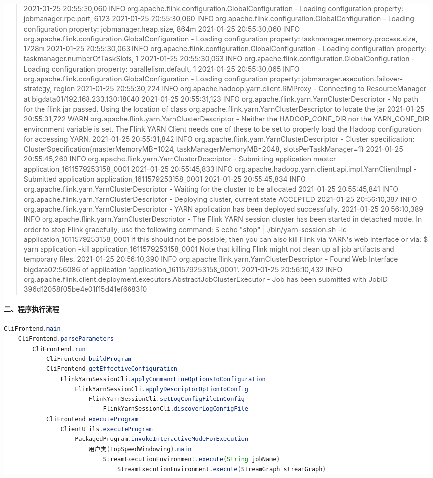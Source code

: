 > 2021-01-25 20:55:30,060 INFO  org.apache.flink.configuration.GlobalConfiguration            - Loading configuration property: jobmanager.rpc.port, 6123
> 2021-01-25 20:55:30,060 INFO  org.apache.flink.configuration.GlobalConfiguration            - Loading configuration property: jobmanager.heap.size, 864m
> 2021-01-25 20:55:30,060 INFO  org.apache.flink.configuration.GlobalConfiguration            - Loading configuration property: taskmanager.memory.process.size, 1728m
> 2021-01-25 20:55:30,063 INFO  org.apache.flink.configuration.GlobalConfiguration            - Loading configuration property: taskmanager.numberOfTaskSlots, 1
> 2021-01-25 20:55:30,063 INFO  org.apache.flink.configuration.GlobalConfiguration            - Loading configuration property: parallelism.default, 1
> 2021-01-25 20:55:30,065 INFO  org.apache.flink.configuration.GlobalConfiguration            - Loading configuration property: jobmanager.execution.failover-strategy, region
> 2021-01-25 20:55:30,224 INFO  org.apache.hadoop.yarn.client.RMProxy                         - Connecting to ResourceManager at bigdata01/192.168.233.130:18040
> 2021-01-25 20:55:31,123 INFO  org.apache.flink.yarn.YarnClusterDescriptor                   - No path for the flink jar passed. Using the location of class org.apache.flink.yarn.YarnClusterDescriptor to locate the jar
> 2021-01-25 20:55:31,722 WARN  org.apache.flink.yarn.YarnClusterDescriptor                   - Neither the HADOOP_CONF_DIR nor the YARN_CONF_DIR environment variable is set. The Flink YARN Client needs one of these to be set to properly load the Hadoop configuration for accessing YARN.
> 2021-01-25 20:55:31,842 INFO  org.apache.flink.yarn.YarnClusterDescriptor                   - Cluster specification: ClusterSpecification{masterMemoryMB=1024, taskManagerMemoryMB=2048, slotsPerTaskManager=1}
> 2021-01-25 20:55:45,269 INFO  org.apache.flink.yarn.YarnClusterDescriptor                   - Submitting application master application_1611579253158_0001
> 2021-01-25 20:55:45,833 INFO  org.apache.hadoop.yarn.client.api.impl.YarnClientImpl         - Submitted application application_1611579253158_0001
> 2021-01-25 20:55:45,834 INFO  org.apache.flink.yarn.YarnClusterDescriptor                   - Waiting for the cluster to be allocated
> 2021-01-25 20:55:45,841 INFO  org.apache.flink.yarn.YarnClusterDescriptor                   - Deploying cluster, current state ACCEPTED
> 2021-01-25 20:56:10,387 INFO  org.apache.flink.yarn.YarnClusterDescriptor                   - YARN application has been deployed successfully.
> 2021-01-25 20:56:10,389 INFO  org.apache.flink.yarn.YarnClusterDescriptor                   - The Flink YARN session cluster has been started in detached mode. In order to stop Flink gracefully, use the following command:
> $ echo "stop" | ./bin/yarn-session.sh -id application_1611579253158_0001
> If this should not be possible, then you can also kill Flink via YARN's web interface or via:
> $ yarn application -kill application_1611579253158_0001
> Note that killing Flink might not clean up all job artifacts and temporary files.
> 2021-01-25 20:56:10,390 INFO  org.apache.flink.yarn.YarnClusterDescriptor                   - Found Web Interface bigdata02:56086 of application 'application_1611579253158_0001'.
> 2021-01-25 20:56:10,432 INFO  org.apache.flink.client.deployment.executors.AbstractJobClusterExecutor  - Job has been submitted with JobID 396d12058f05be4e01f15d41ef6683f0



#### 二、程序执行流程

```java
CliFrontend.main
	CliFrontend.parseParameters
		CliFrontend.run
			CliFrontend.buildProgram
			CliFrontend.getEffectiveConfiguration
				FlinkYarnSessionCli.applyCommandLineOptionsToConfiguration
					FlinkYarnSessionCli.applyDescriptorOptionToConfig
						FlinkYarnSessionCli.setLogConfigFileInConfig
							FlinkYarnSessionCli.discoverLogConfigFile
			CliFrontend.executeProgram
				ClientUtils.executeProgram
					PackagedProgram.invokeInteractiveModeForExecution
						用户类(TopSpeedWindowing).main
							StreamExecutionEnvironment.execute(String jobName)
								StreamExecutionEnvironment.execute(StreamGraph streamGraph)
```
